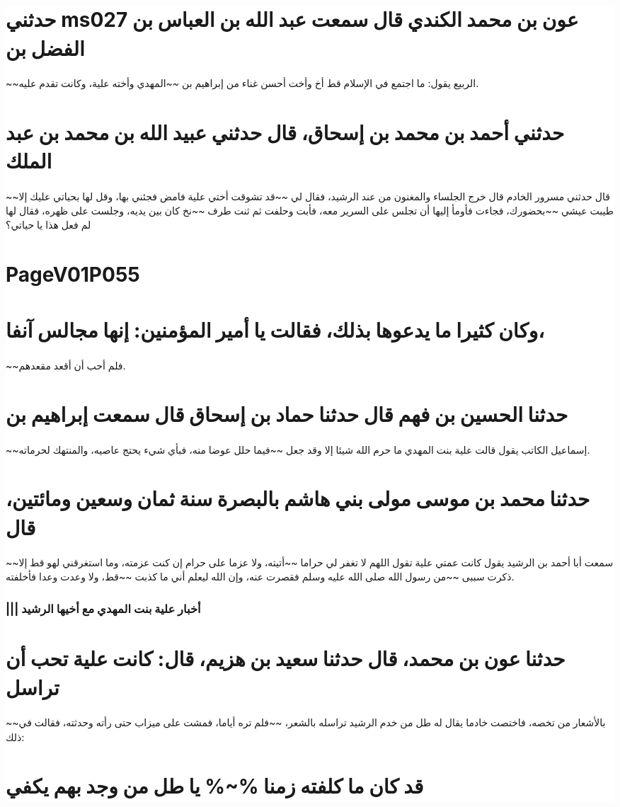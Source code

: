 # حدثني ms027 عون بن محمد الكندي قال سمعت عبد الله بن العباس بن الفضل بن
~~الربيع يقول: ما اجتمع في الإسلام قط أخ وأخت أحسن غناء من إبراهيم بن
~~المهدي وأخته علية، وكانت تقدم عليه.
# حدثني أحمد بن محمد بن إسحاق، قال حدثني عبيد الله بن محمد بن عبد الملك
~~قال حدثني مسرور الخادم قال خرج الجلساء والمغنون من عند الرشيد، فقال لي
~~قد تشوقت أختي علية فامض فجئني بها، وقل لها بحياتي عليك إلا طيبت عيشي
~~بحضورك، فجاءت فأومأ إليها أن تجلس على السرير معه، فأبت وحلفت ثم ثنت طرف
~~نخ كان بين يديه، وجلست على ظهره، فقال لها لم فعل هذا يا حياتي؟
# PageV01P055
# وكان كثيرا ما يدعوها بذلك، فقالت يا أمير المؤمنين: إنها مجالس آنفا،
~~فلم أحب أن أقعد مقعدهم.
# حدثنا الحسين بن فهم قال حدثنا حماد بن إسحاق قال سمعت إبراهيم بن
~~إسماعيل الكاتب يقول قالت علية بنت المهدي ما حرم الله شيئا إلا وقد جعل
~~فيما حلل عوضا منه، فبأي شيء يحتج عاصيه، والمنتهك لحرماته.
# حدثنا محمد بن موسى مولى بني هاشم بالبصرة سنة ثمان وسعين ومائتين، قال
~~سمعت أبا أحمد بن الرشيد يقول كانت عمتي علية تقول اللهم لا تغفر لي حراما
~~أتيته، ولا عزما على حرام إن كنت عزمته، وما استغرقني لهو قط إلا ذكرت سببى
~~من رسول الله صلى الله عليه وسلم فقصرت عنه، وإن الله ليعلم أني ما كذبت
~~قط، ولا وعدت وعدا فأخلفته.
### ||| أخبار علية بنت المهدي مع أخيها الرشيد
# حدثنا عون بن محمد، قال حدثنا سعيد بن هزيم، قال: كانت علية تحب أن تراسل
~~بالأشعار من تخصه، فاختصت خادما يقال له طل من خدم الرشيد تراسله بالشعر،
~~فلم تره أياما، فمشت على ميزاب حتى رأته وحدثته، فقالت في ذلك:
# قد كان ما كلفته زمنا %~% يا طل من وجد بهم يكفي
